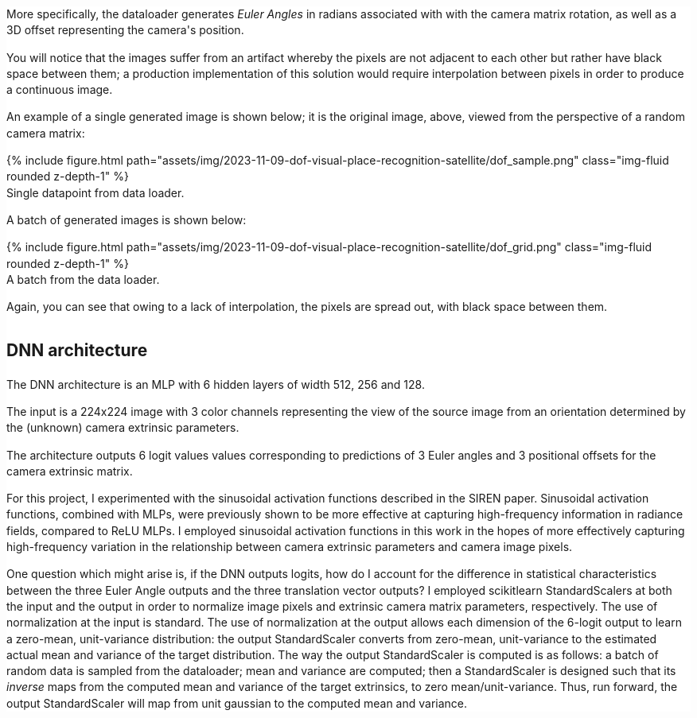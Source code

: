 More specifically, the dataloader generates *Euler Angles* in radians associated with with the camera matrix rotation, as well as a 3D offset representing the camera's position.

You will notice that the images suffer from an artifact whereby the pixels are not adjacent to each other but rather have black space between them; a production implementation of this solution would require interpolation between pixels in order to produce a continuous image.

An example of a single generated image is shown below; it is the original image, above, viewed from the perspective of a random camera matrix:

<div class="row mt-3">
    <div class="col-sm mt-3 mt-md-0">
        {% include figure.html path="assets/img/2023-11-09-dof-visual-place-recognition-satellite/dof_sample.png" class="img-fluid rounded z-depth-1" %}
    </div>
</div>
<div class="caption">
    Single datapoint from data loader.
</div>

A batch of generated images is shown below:

<div class="row mt-3">
    <div class="col-sm mt-3 mt-md-0">
        {% include figure.html path="assets/img/2023-11-09-dof-visual-place-recognition-satellite/dof_grid.png" class="img-fluid rounded z-depth-1" %}
    </div>
</div>
<div class="caption">
    A batch from the data loader.
</div>

Again, you can see that owing to a lack of interpolation, the pixels are spread out, with black space between them.

## DNN architecture

The DNN architecture is an MLP with 6 hidden layers of width 512, 256 and 128. 

The input is a 224x224 image with 3 color channels representing the view of the source image from an orientation determined by the (unknown) camera extrinsic parameters.

The architecture outputs 6 logit values values corresponding to predictions of 3 Euler angles and 3 positional offsets for the camera extrinsic matrix.

For this project, I experimented with the sinusoidal activation functions described in the SIREN<d-cite key="sitzmann2020implicit"></d-cite> paper. Sinusoidal activation functions, combined with MLPs, were previously shown to be more effective at capturing high-frequency information in radiance fields, compared to ReLU MLPs. I employed sinusoidal activation functions in this work in the hopes of more effectively capturing high-frequency variation in the relationship between camera extrinsic parameters and camera image pixels.

One question which might arise is, if the DNN outputs logits, how do I account for the difference in statistical characteristics between the three Euler Angle outputs and the three translation vector outputs? I employed scikitlearn StandardScalers at both the input and the output in order to normalize image pixels and extrinsic camera matrix parameters, respectively. The use of normalization at the input is standard. The use of normalization at the output allows each dimension of the 6-logit output to learn a zero-mean, unit-variance distribution: the output StandardScaler converts from zero-mean, unit-variance to the estimated actual mean and variance of the target distribution. The way the output StandardScaler is computed is as follows: a batch of random data is sampled from the dataloader; mean and variance are computed; then a StandardScaler is designed such that its *inverse* maps from the computed mean and variance of the target extrinsics, to zero mean/unit-variance. Thus, run forward, the output StandardScaler will map from unit gaussian to the computed mean and variance.

